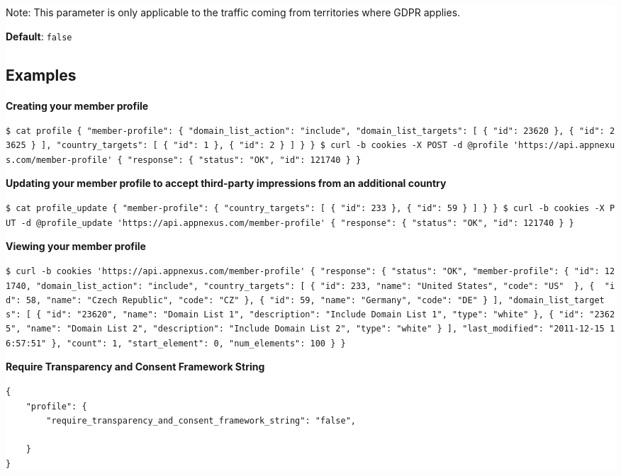 Note: This parameter is only
applicable to the traffic coming from territories where GDPR applies.
<p><strong>Default</strong>: <code class="ph codeph">false</code></p>
</td>
</tr>
</tbody>
</table>



<div id="ID-00001c8d__examples_member_profile_service"
>

## Examples

**Creating your member profile**

``` pre
$ cat profile { "member-profile": { "domain_list_action": "include", "domain_list_targets": [ { "id": 23620 }, { "id": 23625 } ], "country_targets": [ { "id": 1 }, { "id": 2 } ] } } $ curl -b cookies -X POST -d @profile 'https://api.appnexus.com/member-profile' { "response": { "status": "OK", "id": 121740 } } 
```

**Updating your member profile to accept third-party impressions from an
additional country**

``` pre
$ cat profile_update { "member-profile": { "country_targets": [ { "id": 233 }, { "id": 59 } ] } } $ curl -b cookies -X PUT -d @profile_update 'https://api.appnexus.com/member-profile' { "response": { "status": "OK", "id": 121740 } } 
```

**Viewing your member profile**

``` pre
$ curl -b cookies 'https://api.appnexus.com/member-profile' { "response": { "status": "OK", "member-profile": { "id": 121740, "domain_list_action": "include", "country_targets": [ { "id": 233, "name": "United States", "code": "US"  }, {  "id": 58, "name": "Czech Republic", "code": "CZ" }, { "id": 59, "name": "Germany", "code": "DE" } ], "domain_list_targets": [ { "id": "23620", "name": "Domain List 1", "description": "Include Domain List 1", "type": "white" }, { "id": "23625", "name": "Domain List 2", "description": "Include Domain List 2", "type": "white" } ], "last_modified": "2011-12-15 16:57:51" }, "count": 1, "start_element": 0, "num_elements": 100 } } 
```



**Require Transparency and Consent Framework String**

``` pre
{
    "profile": {
        "require_transparency_and_consent_framework_string": "false",
         
    }
}
```








